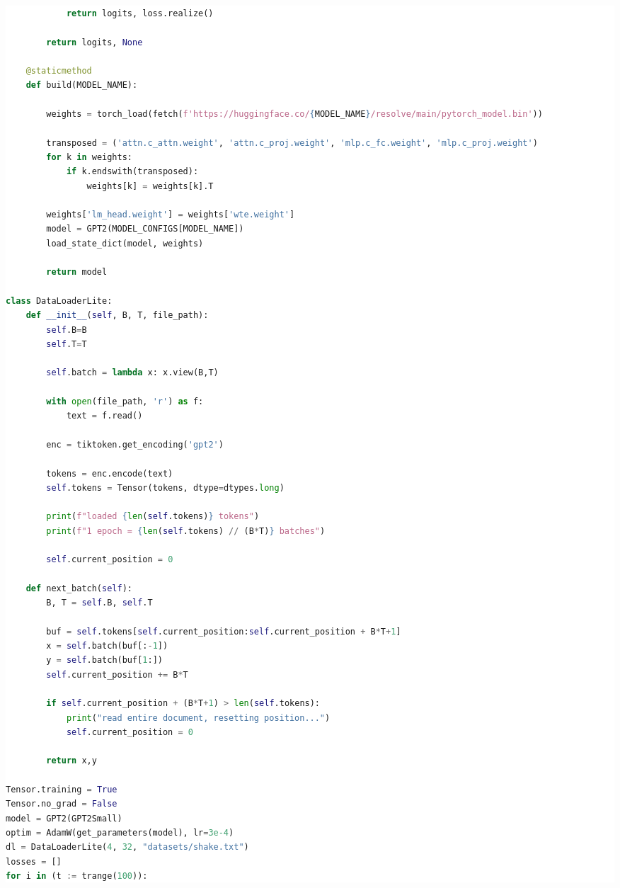 ```python
            return logits, loss.realize()

        return logits, None

    @staticmethod
    def build(MODEL_NAME):
        
        weights = torch_load(fetch(f'https://huggingface.co/{MODEL_NAME}/resolve/main/pytorch_model.bin'))

        transposed = ('attn.c_attn.weight', 'attn.c_proj.weight', 'mlp.c_fc.weight', 'mlp.c_proj.weight')
        for k in weights:
            if k.endswith(transposed):
                weights[k] = weights[k].T

        weights['lm_head.weight'] = weights['wte.weight']
        model = GPT2(MODEL_CONFIGS[MODEL_NAME])
        load_state_dict(model, weights)

        return model

class DataLoaderLite:
    def __init__(self, B, T, file_path):
        self.B=B
        self.T=T

        self.batch = lambda x: x.view(B,T)

        with open(file_path, 'r') as f:
            text = f.read()

        enc = tiktoken.get_encoding('gpt2')

        tokens = enc.encode(text)
        self.tokens = Tensor(tokens, dtype=dtypes.long)

        print(f"loaded {len(self.tokens)} tokens")
        print(f"1 epoch = {len(self.tokens) // (B*T)} batches")

        self.current_position = 0
    
    def next_batch(self):
        B, T = self.B, self.T

        buf = self.tokens[self.current_position:self.current_position + B*T+1]
        x = self.batch(buf[:-1])
        y = self.batch(buf[1:])
        self.current_position += B*T

        if self.current_position + (B*T+1) > len(self.tokens):
            print("read entire document, resetting position...")
            self.current_position = 0

        return x,y

Tensor.training = True
Tensor.no_grad = False
model = GPT2(GPT2Small)
optim = AdamW(get_parameters(model), lr=3e-4)
dl = DataLoaderLite(4, 32, "datasets/shake.txt")
losses = []
for i in (t := trange(100)):
```